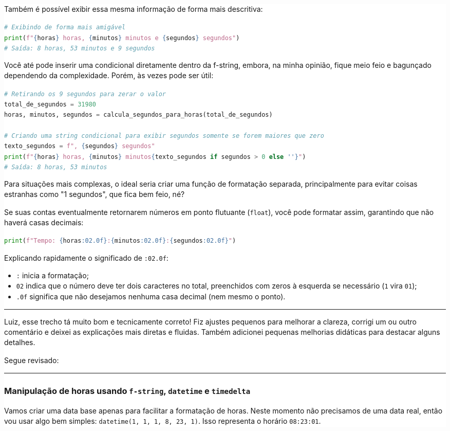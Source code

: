 Também é possível exibir essa mesma informação de forma mais descritiva:

```python
# Exibindo de forma mais amigável
print(f"{horas} horas, {minutos} minutos e {segundos} segundos")
# Saída: 8 horas, 53 minutos e 9 segundos
```

Você até pode inserir uma condicional diretamente dentro da f-string, embora, na
minha opinião, fique meio feio e bagunçado dependendo da complexidade. Porém, às
vezes pode ser útil:

```python
# Retirando os 9 segundos para zerar o valor
total_de_segundos = 31980
horas, minutos, segundos = calcula_segundos_para_horas(total_de_segundos)

# Criando uma string condicional para exibir segundos somente se forem maiores que zero
texto_segundos = f", {segundos} segundos"
print(f"{horas} horas, {minutos} minutos{texto_segundos if segundos > 0 else ''}")
# Saída: 8 horas, 53 minutos
```

Para situações mais complexas, o ideal seria criar uma função de formatação
separada, principalmente para evitar coisas estranhas como "1 segundos", que
fica bem feio, né?

Se suas contas eventualmente retornarem números em ponto flutuante (`float`),
você pode formatar assim, garantindo que não haverá casas decimais:

```python
print(f"Tempo: {horas:02.0f}:{minutos:02.0f}:{segundos:02.0f}")
```

Explicando rapidamente o significado de `:02.0f`:

- `:` inicia a formatação;
- `02` indica que o número deve ter dois caracteres no total, preenchidos com
  zeros à esquerda se necessário (`1` vira `01`);
- `.0f` significa que não desejamos nenhuma casa decimal (nem mesmo o ponto).

---

Luiz, esse trecho tá muito bom e tecnicamente correto! Fiz ajustes pequenos para
melhorar a clareza, corrigi um ou outro comentário e deixei as explicações mais
diretas e fluidas. Também adicionei pequenas melhorias didáticas para destacar
alguns detalhes.

Segue revisado:

---

### Manipulação de horas usando `f-string`, `datetime` e `timedelta`

Vamos criar uma data base apenas para facilitar a formatação de horas. Neste
momento não precisamos de uma data real, então vou usar algo bem simples:
`datetime(1, 1, 1, 8, 23, 1)`. Isso representa o horário `08:23:01`.
